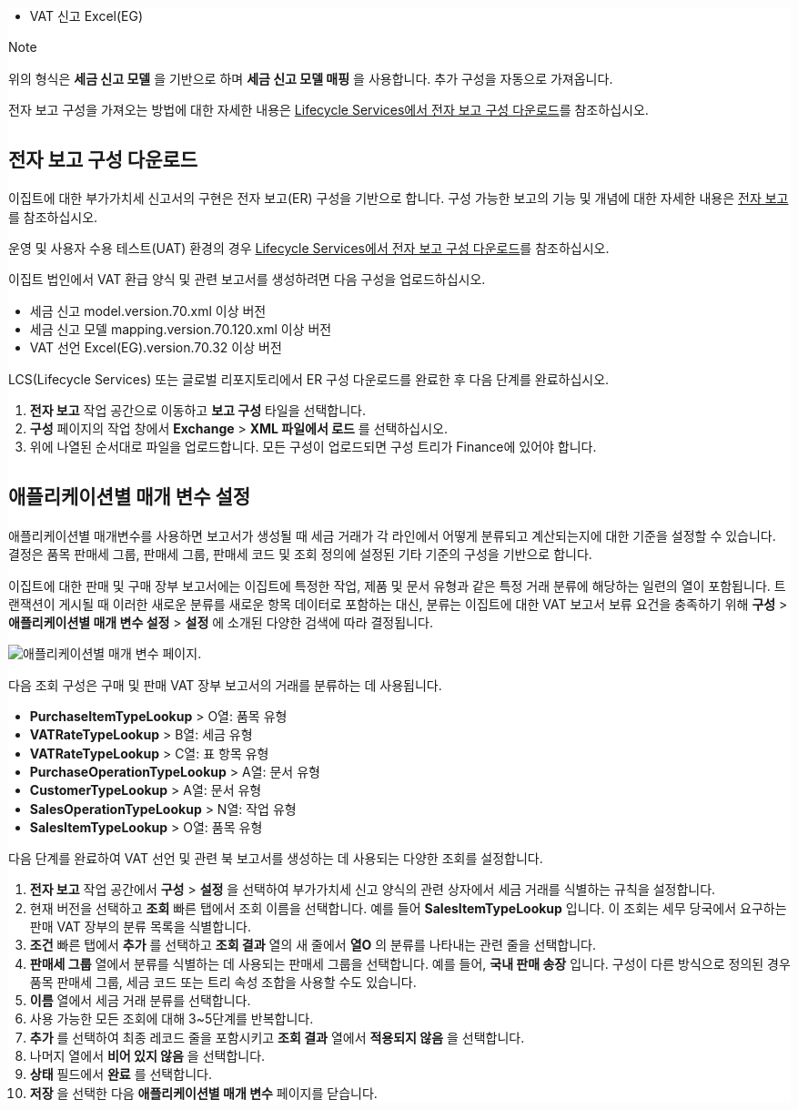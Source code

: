 - VAT 신고 Excel(EG)

> [!NOTE]
> 위의 형식은 **세금 신고 모델** 을 기반으로 하며 **세금 신고 모델 매핑** 을 사용합니다. 추가 구성을 자동으로 가져옵니다.

전자 보고 구성을 가져오는 방법에 대한 자세한 내용은 [Lifecycle Services에서 전자 보고 구성 다운로드](../../fin-ops-core/dev-itpro/analytics/download-electronic-reporting-configuration-lcs.md)를 참조하십시오.

## <a name="download-electronic-reporting-configurations"></a>전자 보고 구성 다운로드

이집트에 대한 부가가치세 신고서의 구현은 전자 보고(ER) 구성을 기반으로 합니다. 구성 가능한 보고의 기능 및 개념에 대한 자세한 내용은 [전자 보고](../../fin-ops-core/dev-itpro/analytics/general-electronic-reporting.md)를 참조하십시오.

운영 및 사용자 수용 테스트(UAT) 환경의 경우 [Lifecycle Services에서 전자 보고 구성 다운로드](../../fin-ops-core/dev-itpro/analytics/download-electronic-reporting-configuration-lcs.md)를 참조하십시오.

이집트 법인에서 VAT 환급 양식 및 관련 보고서를 생성하려면 다음 구성을 업로드하십시오.

- 세금 신고 model.version.70.xml 이상 버전
- 세금 신고 모델 mapping.version.70.120.xml 이상 버전
- VAT 선언 Excel(EG).version.70.32 이상 버전

LCS(Lifecycle Services) 또는 글로벌 리포지토리에서 ER 구성 다운로드를 완료한 후 다음 단계를 완료하십시오.

1. **전자 보고** 작업 공간으로 이동하고 **보고 구성** 타일을 선택합니다.
1. **구성** 페이지의 작업 창에서 **Exchange** >  **XML 파일에서 로드** 를 선택하십시오.
1. 위에 나열된 순서대로 파일을 업로드합니다. 모든 구성이 업로드되면 구성 트리가 Finance에 있어야 합니다.

## <a name="set-up-application-specific-parameters"></a>애플리케이션별 매개 변수 설정

애플리케이션별 매개변수를 사용하면 보고서가 생성될 때 세금 거래가 각 라인에서 어떻게 분류되고 계산되는지에 대한 기준을 설정할 수 있습니다. 결정은 품목 판매세 그룹, 판매세 그룹, 판매세 코드 및 조회 정의에 설정된 기타 기준의 구성을 기반으로 합니다.

이집트에 대한 판매 및 구매 장부 보고서에는 이집트에 특정한 작업, 제품 및 문서 유형과 같은 특정 거래 분류에 해당하는 일련의 열이 포함됩니다. 트랜잭션이 게시될 때 이러한 새로운 분류를 새로운 항목 데이터로 포함하는 대신, 분류는 이집트에 대한 VAT 보고서 보류 요건을 충족하기 위해 **구성** > **애플리케이션별 매개 변수 설정** > **설정** 에 소개된 다양한 검색에 따라 결정됩니다. 

![애플리케이션별 매개 변수 페이지.](media/egypt-vat-declaration-setup1.png)

다음 조회 구성은 구매 및 판매 VAT 장부 보고서의 거래를 분류하는 데 사용됩니다.

- **PurchaseItemTypeLookup** > O열: 품목 유형
- **VATRateTypeLookup** > B열: 세금 유형
- **VATRateTypeLookup** > C열: 표 항목 유형
- **PurchaseOperationTypeLookup** > A열: 문서 유형
- **CustomerTypeLookup** > A열: 문서 유형
- **SalesOperationTypeLookup** > N열: 작업 유형
- **SalesItemTypeLookup** > O열: 품목 유형

다음 단계를 완료하여 VAT 선언 및 관련 북 보고서를 생성하는 데 사용되는 다양한 조회를 설정합니다. 

1. **전자 보고** 작업 공간에서 **구성** >  **설정** 을 선택하여 부가가치세 신고 양식의 관련 상자에서 세금 거래를 식별하는 규칙을 설정합니다.
2. 현재 버전을 선택하고 **조회** 빠른 탭에서 조회 이름을 선택합니다. 예를 들어 **SalesItemTypeLookup** 입니다. 이 조회는 세무 당국에서 요구하는 판매 VAT 장부의 분류 목록을 식별합니다.
3. **조건** 빠른 탭에서 **추가** 를 선택하고 **조회 결과** 열의 새 줄에서 **열O** 의 분류를 나타내는 관련 줄을 선택합니다.
4. **판매세 그룹** 열에서 분류를 식별하는 데 사용되는 판매세 그룹을 선택합니다. 예를 들어, **국내 판매 송장** 입니다. 구성이 다른 방식으로 정의된 경우 품목 판매세 그룹, 세금 코드 또는 트리 속성 조합을 사용할 수도 있습니다. 
5. **이름** 열에서 세금 거래 분류를 선택합니다.
6. 사용 가능한 모든 조회에 대해 3~5단계를 반복합니다.
7. **추가** 를 선택하여 최종 레코드 줄을 포함시키고 **조회 결과** 열에서 **적용되지 않음** 을 선택합니다. 
8. 나머지 열에서 **비어 있지 않음** 을 선택합니다. 
9. **상태** 필드에서 **완료** 를 선택합니다.
10. **저장** 을 선택한 다음 **애플리케이션별 매개 변수** 페이지를 닫습니다.
